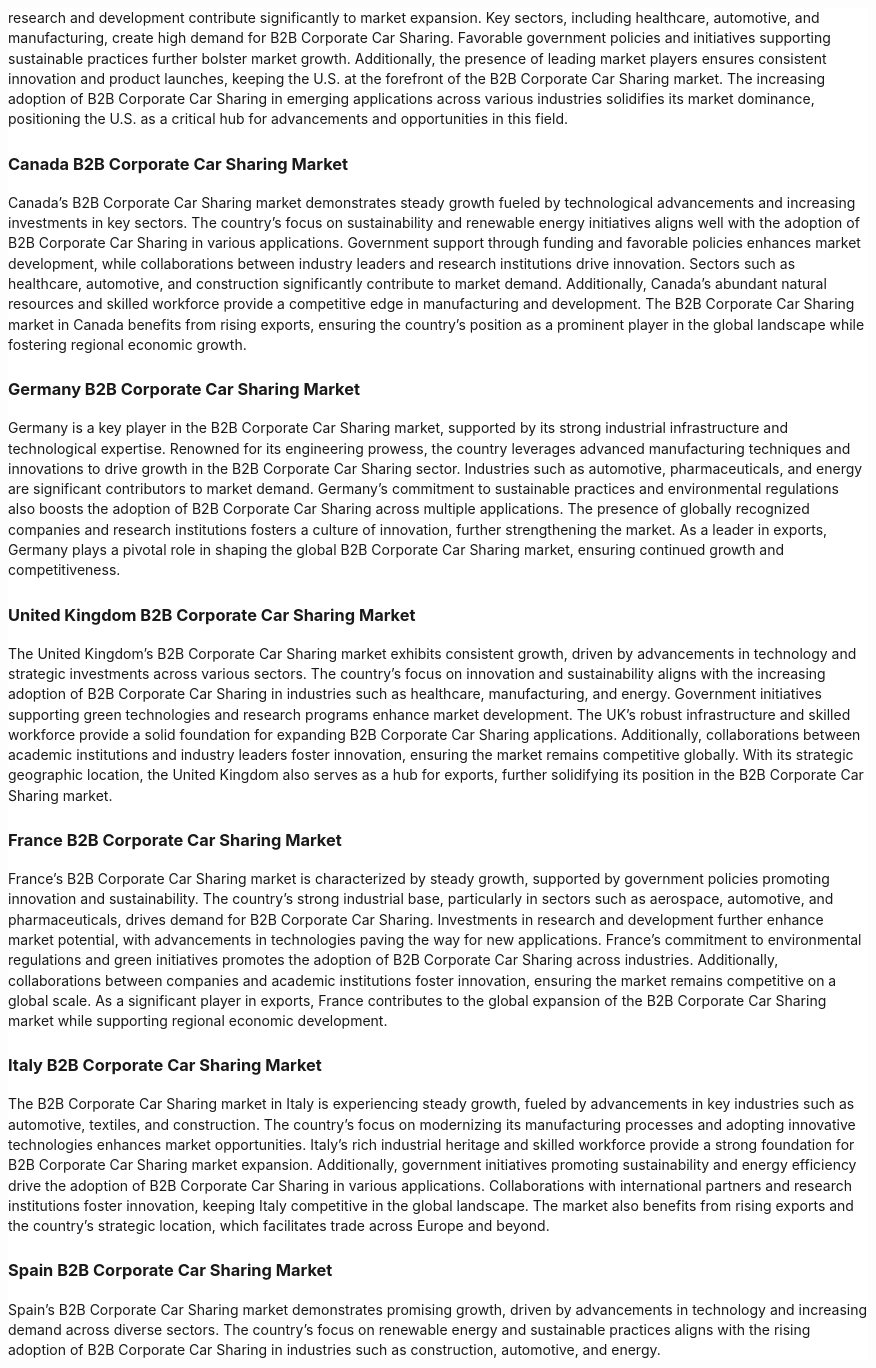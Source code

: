 research and development contribute significantly to market expansion. Key sectors, including healthcare, automotive, and manufacturing, create high demand for B2B Corporate Car Sharing. Favorable government policies and initiatives supporting sustainable practices further bolster market growth. Additionally, the presence of leading market players ensures consistent innovation and product launches, keeping the U.S. at the forefront of the B2B Corporate Car Sharing market. The increasing adoption of B2B Corporate Car Sharing in emerging applications across various industries solidifies its market dominance, positioning the U.S. as a critical hub for advancements and opportunities in this field.</p><h3>Canada B2B Corporate Car Sharing Market</h3><p>Canada&rsquo;s B2B Corporate Car Sharing market demonstrates steady growth fueled by technological advancements and increasing investments in key sectors. The country&rsquo;s focus on sustainability and renewable energy initiatives aligns well with the adoption of B2B Corporate Car Sharing in various applications. Government support through funding and favorable policies enhances market development, while collaborations between industry leaders and research institutions drive innovation. Sectors such as healthcare, automotive, and construction significantly contribute to market demand. Additionally, Canada&rsquo;s abundant natural resources and skilled workforce provide a competitive edge in manufacturing and development. The B2B Corporate Car Sharing market in Canada benefits from rising exports, ensuring the country&rsquo;s position as a prominent player in the global landscape while fostering regional economic growth.</p><h3>Germany B2B Corporate Car Sharing Market</h3><p>Germany is a key player in the B2B Corporate Car Sharing market, supported by its strong industrial infrastructure and technological expertise. Renowned for its engineering prowess, the country leverages advanced manufacturing techniques and innovations to drive growth in the B2B Corporate Car Sharing sector. Industries such as automotive, pharmaceuticals, and energy are significant contributors to market demand. Germany&rsquo;s commitment to sustainable practices and environmental regulations also boosts the adoption of B2B Corporate Car Sharing across multiple applications. The presence of globally recognized companies and research institutions fosters a culture of innovation, further strengthening the market. As a leader in exports, Germany plays a pivotal role in shaping the global B2B Corporate Car Sharing market, ensuring continued growth and competitiveness.</p><h3>United Kingdom B2B Corporate Car Sharing Market</h3><p>The United Kingdom&rsquo;s B2B Corporate Car Sharing market exhibits consistent growth, driven by advancements in technology and strategic investments across various sectors. The country&rsquo;s focus on innovation and sustainability aligns with the increasing adoption of B2B Corporate Car Sharing in industries such as healthcare, manufacturing, and energy. Government initiatives supporting green technologies and research programs enhance market development. The UK&rsquo;s robust infrastructure and skilled workforce provide a solid foundation for expanding B2B Corporate Car Sharing applications. Additionally, collaborations between academic institutions and industry leaders foster innovation, ensuring the market remains competitive globally. With its strategic geographic location, the United Kingdom also serves as a hub for exports, further solidifying its position in the B2B Corporate Car Sharing market.</p><h3>France B2B Corporate Car Sharing Market</h3><p>France&rsquo;s B2B Corporate Car Sharing market is characterized by steady growth, supported by government policies promoting innovation and sustainability. The country&rsquo;s strong industrial base, particularly in sectors such as aerospace, automotive, and pharmaceuticals, drives demand for B2B Corporate Car Sharing. Investments in research and development further enhance market potential, with advancements in technologies paving the way for new applications. France&rsquo;s commitment to environmental regulations and green initiatives promotes the adoption of B2B Corporate Car Sharing across industries. Additionally, collaborations between companies and academic institutions foster innovation, ensuring the market remains competitive on a global scale. As a significant player in exports, France contributes to the global expansion of the B2B Corporate Car Sharing market while supporting regional economic development.</p><h3>Italy B2B Corporate Car Sharing Market</h3><p>The B2B Corporate Car Sharing market in Italy is experiencing steady growth, fueled by advancements in key industries such as automotive, textiles, and construction. The country&rsquo;s focus on modernizing its manufacturing processes and adopting innovative technologies enhances market opportunities. Italy&rsquo;s rich industrial heritage and skilled workforce provide a strong foundation for B2B Corporate Car Sharing market expansion. Additionally, government initiatives promoting sustainability and energy efficiency drive the adoption of B2B Corporate Car Sharing in various applications. Collaborations with international partners and research institutions foster innovation, keeping Italy competitive in the global landscape. The market also benefits from rising exports and the country&rsquo;s strategic location, which facilitates trade across Europe and beyond.</p><h3>Spain B2B Corporate Car Sharing Market</h3><p>Spain&rsquo;s B2B Corporate Car Sharing market demonstrates promising growth, driven by advancements in technology and increasing demand across diverse sectors. The country&rsquo;s focus on renewable energy and sustainable practices aligns with the rising adoption of B2B Corporate Car Sharing in industries such as construction, automotive, and energy.